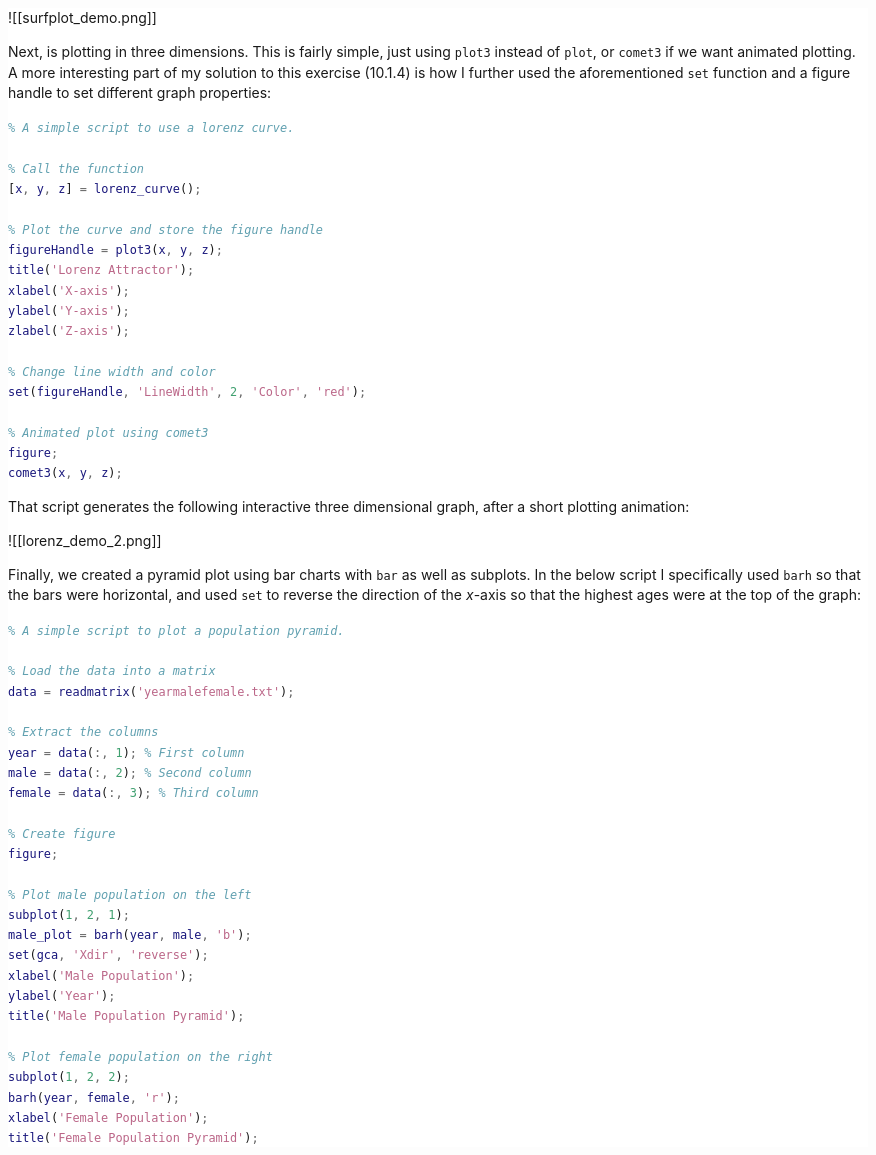 ![[surfplot_demo.png]]

Next, is plotting in three dimensions. This is fairly simple, just using `plot3` instead of `plot`, or `comet3` if we want animated plotting. A more interesting part of my solution to this exercise (10.1.4) is how I further used the aforementioned `set` function and a figure handle to set different graph properties:

```MATLAB
% A simple script to use a lorenz curve.

% Call the function
[x, y, z] = lorenz_curve();

% Plot the curve and store the figure handle
figureHandle = plot3(x, y, z);
title('Lorenz Attractor');
xlabel('X-axis');
ylabel('Y-axis');
zlabel('Z-axis');

% Change line width and color
set(figureHandle, 'LineWidth', 2, 'Color', 'red');

% Animated plot using comet3
figure;
comet3(x, y, z);
```

That script generates the following interactive three dimensional graph, after a short plotting animation:

![[lorenz_demo_2.png]]

Finally, we created a pyramid plot using bar charts with `bar` as well as subplots. In the below script I specifically used `barh` so that the bars were horizontal, and used `set` to reverse the direction of the $x$-axis so that the highest ages were at the top of the graph:

```MATLAB
% A simple script to plot a population pyramid.

% Load the data into a matrix
data = readmatrix('yearmalefemale.txt');

% Extract the columns
year = data(:, 1); % First column
male = data(:, 2); % Second column
female = data(:, 3); % Third column

% Create figure
figure;

% Plot male population on the left
subplot(1, 2, 1);
male_plot = barh(year, male, 'b');
set(gca, 'Xdir', 'reverse');
xlabel('Male Population');
ylabel('Year');
title('Male Population Pyramid');

% Plot female population on the right
subplot(1, 2, 2);
barh(year, female, 'r');
xlabel('Female Population');
title('Female Population Pyramid');
```
